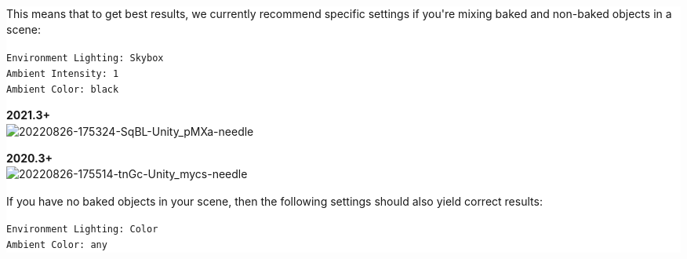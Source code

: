 This means that to get best results, we currently recommend specific settings if you're mixing baked and non-baked objects in a scene:  
```
Environment Lighting: Skybox
Ambient Intensity: 1
Ambient Color: black
```

**2021.3+**  
![20220826-175324-SqBL-Unity_pMXa-needle](https://user-images.githubusercontent.com/2693840/186947184-2446672f-420c-47e8-8f7d-970a7d52bf35.png)

**2020.3+**  
![20220826-175514-tnGc-Unity_mycs-needle](https://user-images.githubusercontent.com/2693840/186947203-2d7d96c3-f566-44b4-889c-4103fac505d4.png)

If you have no baked objects in your scene, then the following settings should also yield correct results:  
```
Environment Lighting: Color
Ambient Color: any
```
